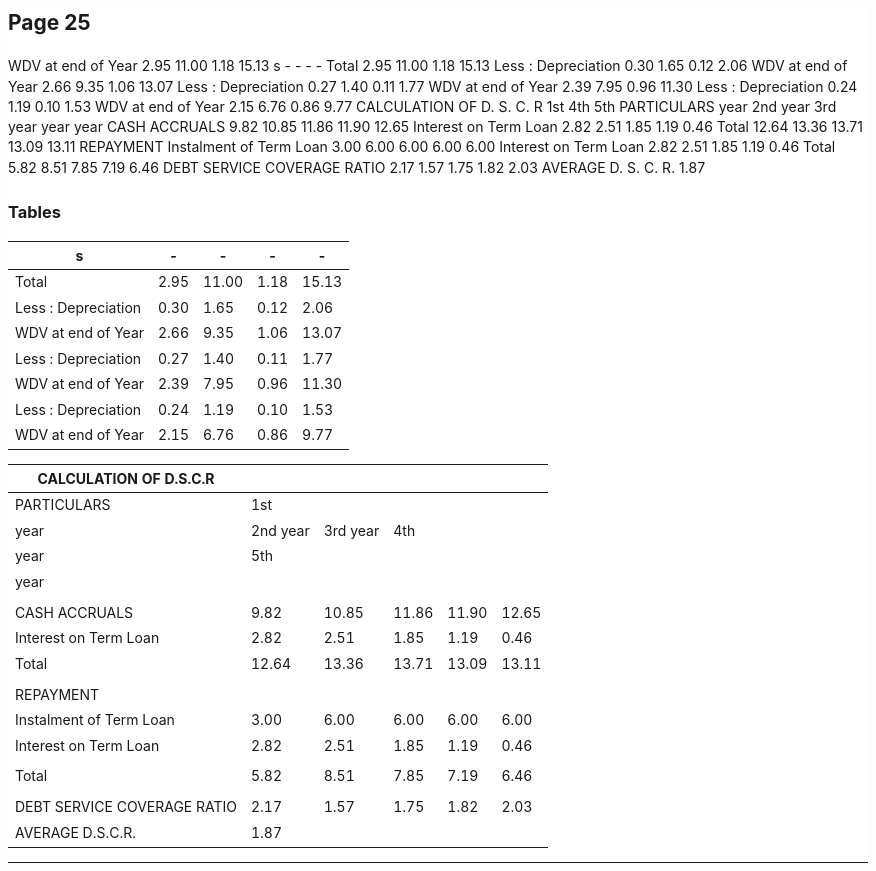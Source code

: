 
## Page 25

WDV at end of Year 2.95 11.00 1.18 15.13 s - - - - Total 2.95 11.00 1.18 15.13 Less : Depreciation 0.30 1.65 0.12 2.06 WDV at end of Year 2.66 9.35 1.06 13.07 Less : Depreciation 0.27 1.40 0.11 1.77 WDV at end of Year 2.39 7.95 0.96 11.30 Less : Depreciation 0.24 1.19 0.10 1.53 WDV at end of Year 2.15 6.76 0.86 9.77 CALCULATION OF D. S. C. R 1st 4th 5th PARTICULARS year 2nd year 3rd year year year CASH ACCRUALS 9.82 10.85 11.86 11.90 12.65 Interest on Term Loan 2.82 2.51 1.85 1.19 0.46 Total 12.64 13.36 13.71 13.09 13.11 REPAYMENT Instalment of Term Loan 3.00 6.00 6.00 6.00 6.00 Interest on Term Loan 2.82 2.51 1.85 1.19 0.46 Total 5.82 8.51 7.85 7.19 6.46 DEBT SERVICE COVERAGE RATIO 2.17 1.57 1.75 1.82 2.03 AVERAGE D. S. C. R. 1.87

### Tables

| s | - | - | - | - |
|---|---|---|---|---|
| Total | 2.95 | 11.00 | 1.18 | 15.13 |
| Less : Depreciation | 0.30 | 1.65 | 0.12 | 2.06 |
| WDV at end of Year | 2.66 | 9.35 | 1.06 | 13.07 |
| Less : Depreciation | 0.27 | 1.40 | 0.11 | 1.77 |
| WDV at end of Year | 2.39 | 7.95 | 0.96 | 11.30 |
| Less : Depreciation | 0.24 | 1.19 | 0.10 | 1.53 |
| WDV at end of Year | 2.15 | 6.76 | 0.86 | 9.77 |

| CALCULATION OF D.S.C.R |  |  |  |  |  |
|---|---|---|---|---|---|
| PARTICULARS | 1st
year | 2nd year | 3rd year | 4th
year | 5th
year |
|  |  |  |  |  |  |
| CASH ACCRUALS | 9.82 | 10.85 | 11.86 | 11.90 | 12.65 |
| Interest on Term Loan | 2.82 | 2.51 | 1.85 | 1.19 | 0.46 |
| Total | 12.64 | 13.36 | 13.71 | 13.09 | 13.11 |
|  |  |  |  |  |  |
| REPAYMENT |  |  |  |  |  |
| Instalment of Term Loan | 3.00 | 6.00 | 6.00 | 6.00 | 6.00 |
| Interest on Term Loan | 2.82 | 2.51 | 1.85 | 1.19 | 0.46 |
|  |  |  |  |  |  |
| Total | 5.82 | 8.51 | 7.85 | 7.19 | 6.46 |
|  |  |  |  |  |  |
| DEBT SERVICE COVERAGE RATIO | 2.17 | 1.57 | 1.75 | 1.82 | 2.03 |
| AVERAGE D.S.C.R. | 1.87 |  |  |  |  |

---